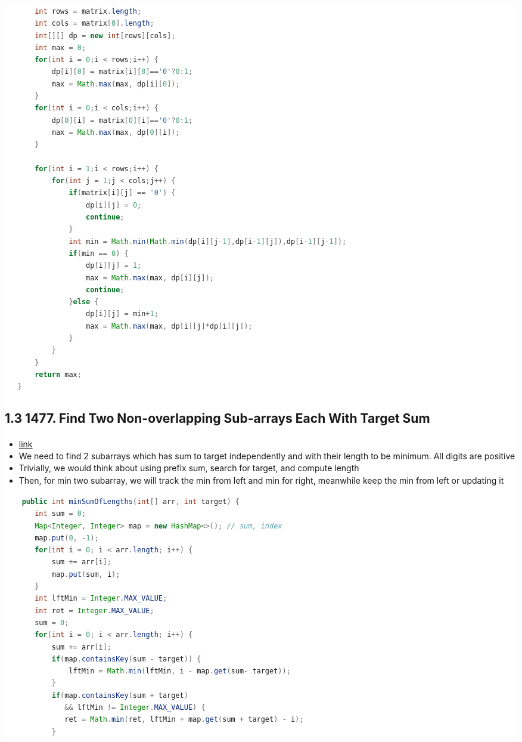  ```java
        int rows = matrix.length;
        int cols = matrix[0].length;
        int[][] dp = new int[rows][cols];
        int max = 0;
        for(int i = 0;i < rows;i++) {
            dp[i][0] = matrix[i][0]=='0'?0:1;
            max = Math.max(max, dp[i][0]);
        }
        for(int i = 0;i < cols;i++) {
            dp[0][i] = matrix[0][i]=='0'?0:1;
            max = Math.max(max, dp[0][i]);
        }
        
        for(int i = 1;i < rows;i++) {
            for(int j = 1;j < cols;j++) {
                if(matrix[i][j] == '0') {
                    dp[i][j] = 0;
                    continue;
                }
                int min = Math.min(Math.min(dp[i][j-1],dp[i-1][j]),dp[i-1][j-1]);
                if(min == 0) {
                    dp[i][j] = 1;
                    max = Math.max(max, dp[i][j]);
                    continue;
                }else {
                    dp[i][j] = min+1;
                    max = Math.max(max, dp[i][j]*dp[i][j]);
                }
            }
        }
        return max;
    }
 ```
 ## 1.3 1477. Find Two Non-overlapping Sub-arrays Each With Target Sum
 - [link](https://leetcode.com/problems/find-two-non-overlapping-sub-arrays-each-with-target-sum/)
 - We need to find 2 subarrays which has sum to target independently and with their length to be minimum. All digits are positive
 - Trivially, we would think about using prefix sum, search for target, and compute length
 - Then, for min two subarray, we will track the min from left and min for right, meanwhile keep the min from left or updating it
 ```java
     public int minSumOfLengths(int[] arr, int target) {
        int sum = 0;
        Map<Integer, Integer> map = new HashMap<>(); // sum, index
        map.put(0, -1);
        for(int i = 0; i < arr.length; i++) {
            sum += arr[i];
            map.put(sum, i);
        }
        int lftMin = Integer.MAX_VALUE;
        int ret = Integer.MAX_VALUE;
        sum = 0;
        for(int i = 0; i < arr.length; i++) {
            sum += arr[i];
            if(map.containsKey(sum - target)) {
                lftMin = Math.min(lftMin, i - map.get(sum- target));
            }
            if(map.containsKey(sum + target) 
               && lftMin != Integer.MAX_VALUE) {
               ret = Math.min(ret, lftMin + map.get(sum + target) - i);
            }
 ```